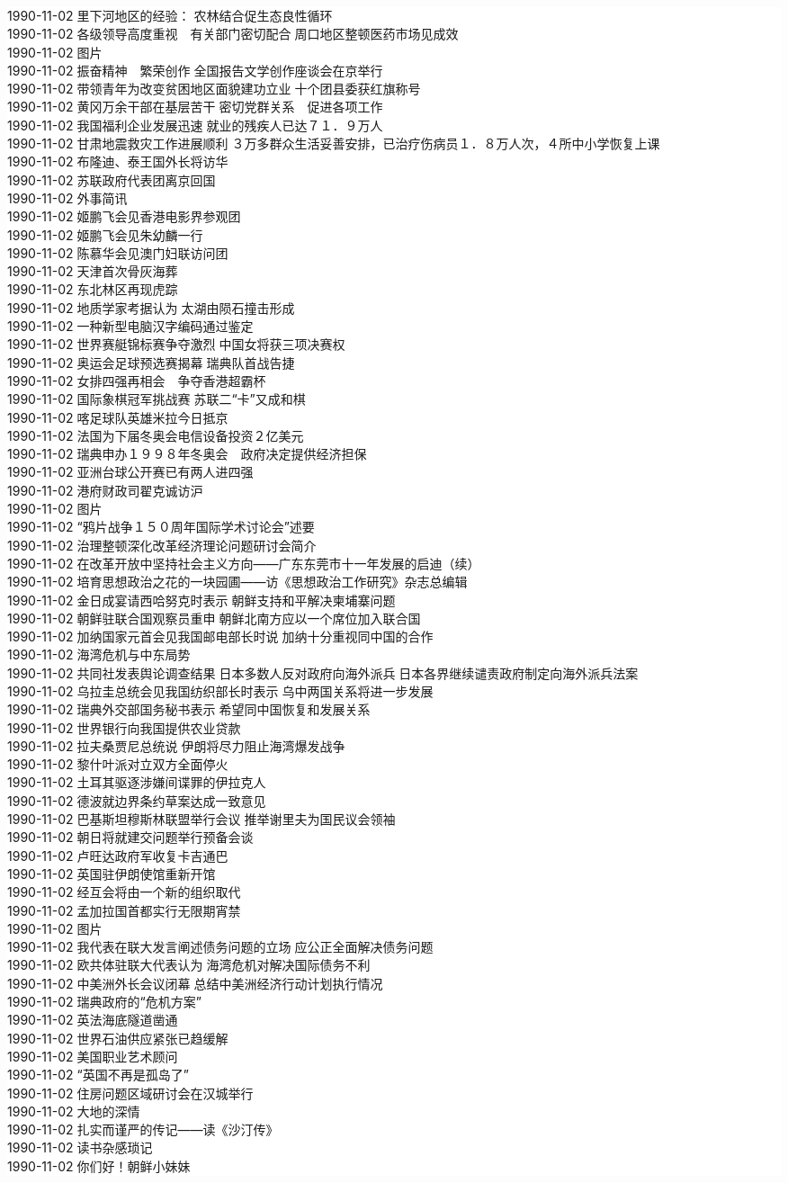 1990-11-02 里下河地区的经验： 农林结合促生态良性循环  
1990-11-02 各级领导高度重视　有关部门密切配合  周口地区整顿医药市场见成效  
1990-11-02 图片  
1990-11-02 振奋精神　繁荣创作  全国报告文学创作座谈会在京举行  
1990-11-02 带领青年为改变贫困地区面貌建功立业  十个团县委获红旗称号  
1990-11-02 黄冈万余干部在基层苦干  密切党群关系　促进各项工作  
1990-11-02 我国福利企业发展迅速  就业的残疾人已达７１．９万人  
1990-11-02 甘肃地震救灾工作进展顺利  ３万多群众生活妥善安排，已治疗伤病员１．８万人次，４所中小学恢复上课  
1990-11-02 布隆迪、泰王国外长将访华  
1990-11-02 苏联政府代表团离京回国  
1990-11-02 外事简讯  
1990-11-02 姬鹏飞会见香港电影界参观团  
1990-11-02 姬鹏飞会见朱幼麟一行  
1990-11-02 陈慕华会见澳门妇联访问团  
1990-11-02 天津首次骨灰海葬  
1990-11-02 东北林区再现虎踪  
1990-11-02 地质学家考据认为  太湖由陨石撞击形成  
1990-11-02 一种新型电脑汉字编码通过鉴定  
1990-11-02 世界赛艇锦标赛争夺激烈  中国女将获三项决赛权  
1990-11-02 奥运会足球预选赛揭幕  瑞典队首战告捷  
1990-11-02 女排四强再相会　争夺香港超霸杯  
1990-11-02 国际象棋冠军挑战赛  苏联二“卡”又成和棋  
1990-11-02 喀足球队英雄米拉今日抵京  
1990-11-02 法国为下届冬奥会电信设备投资２亿美元  
1990-11-02 瑞典申办１９９８年冬奥会　政府决定提供经济担保  
1990-11-02 亚洲台球公开赛已有两人进四强  
1990-11-02 港府财政司翟克诚访沪  
1990-11-02 图片  
1990-11-02 “鸦片战争１５０周年国际学术讨论会”述要  
1990-11-02 治理整顿深化改革经济理论问题研讨会简介  
1990-11-02 在改革开放中坚持社会主义方向——广东东莞市十一年发展的启迪（续）  
1990-11-02 培育思想政治之花的一块园圃——访《思想政治工作研究》杂志总编辑  
1990-11-02 金日成宴请西哈努克时表示  朝鲜支持和平解决柬埔寨问题  
1990-11-02 朝鲜驻联合国观察员重申  朝鲜北南方应以一个席位加入联合国  
1990-11-02 加纳国家元首会见我国邮电部长时说  加纳十分重视同中国的合作  
1990-11-02 海湾危机与中东局势  
1990-11-02 共同社发表舆论调查结果  日本多数人反对政府向海外派兵  日本各界继续谴责政府制定向海外派兵法案  
1990-11-02 乌拉圭总统会见我国纺织部长时表示  乌中两国关系将进一步发展  
1990-11-02 瑞典外交部国务秘书表示  希望同中国恢复和发展关系  
1990-11-02 世界银行向我国提供农业贷款  
1990-11-02 拉夫桑贾尼总统说  伊朗将尽力阻止海湾爆发战争  
1990-11-02 黎什叶派对立双方全面停火  
1990-11-02 土耳其驱逐涉嫌间谍罪的伊拉克人  
1990-11-02 德波就边界条约草案达成一致意见  
1990-11-02 巴基斯坦穆斯林联盟举行会议  推举谢里夫为国民议会领袖  
1990-11-02 朝日将就建交问题举行预备会谈  
1990-11-02 卢旺达政府军收复卡吉通巴  
1990-11-02 英国驻伊朗使馆重新开馆  
1990-11-02 经互会将由一个新的组织取代  
1990-11-02 孟加拉国首都实行无限期宵禁  
1990-11-02 图片  
1990-11-02 我代表在联大发言阐述债务问题的立场  应公正全面解决债务问题  
1990-11-02 欧共体驻联大代表认为  海湾危机对解决国际债务不利  
1990-11-02 中美洲外长会议闭幕  总结中美洲经济行动计划执行情况  
1990-11-02 瑞典政府的“危机方案”  
1990-11-02 英法海底隧道凿通  
1990-11-02 世界石油供应紧张已趋缓解  
1990-11-02 美国职业艺术顾问  
1990-11-02 “英国不再是孤岛了”  
1990-11-02 住房问题区域研讨会在汉城举行  
1990-11-02 大地的深情  
1990-11-02 扎实而谨严的传记——读《沙汀传》  
1990-11-02 读书杂感琐记  
1990-11-02 你们好！朝鲜小妹妹  